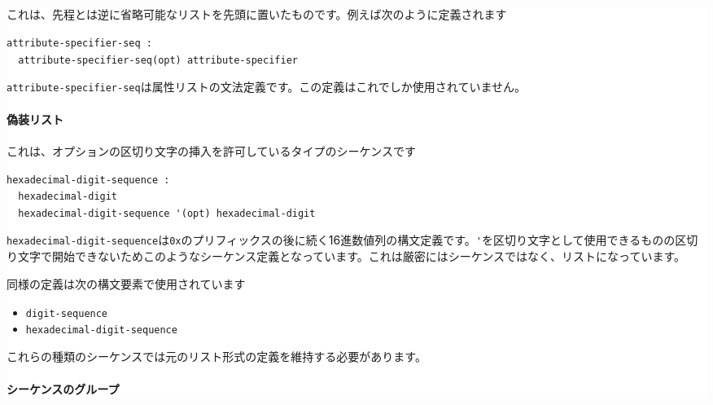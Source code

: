 これは、先程とは逆に省略可能なリストを先頭に置いたものです。例えば次のように定義されます

```
attribute-specifier-seq :
  attribute-specifier-seq(opt) attribute-specifier
```

`attribute-specifier-seq`は属性リストの文法定義です。この定義はこれでしか使用されていません。

#### 偽装リスト

これは、オプションの区切り文字の挿入を許可しているタイプのシーケンスです

```
hexadecimal-digit-sequence :
  hexadecimal-digit
  hexadecimal-digit-sequence '(opt) hexadecimal-digit
```

`hexadecimal-digit-sequence`は`0x`のプリフィックスの後に続く16進数値列の構文定義です。`'`を区切り文字として使用できるものの区切り文字で開始できないためこのようなシーケンス定義となっています。これは厳密にはシーケンスではなく、リストになっています。

同様の定義は次の構文要素で使用されています

- `digit-sequence`
- `hexadecimal-digit-sequence`

これらの種類のシーケンスでは元のリスト形式の定義を維持する必要があります。

#### シーケンスのグループ

